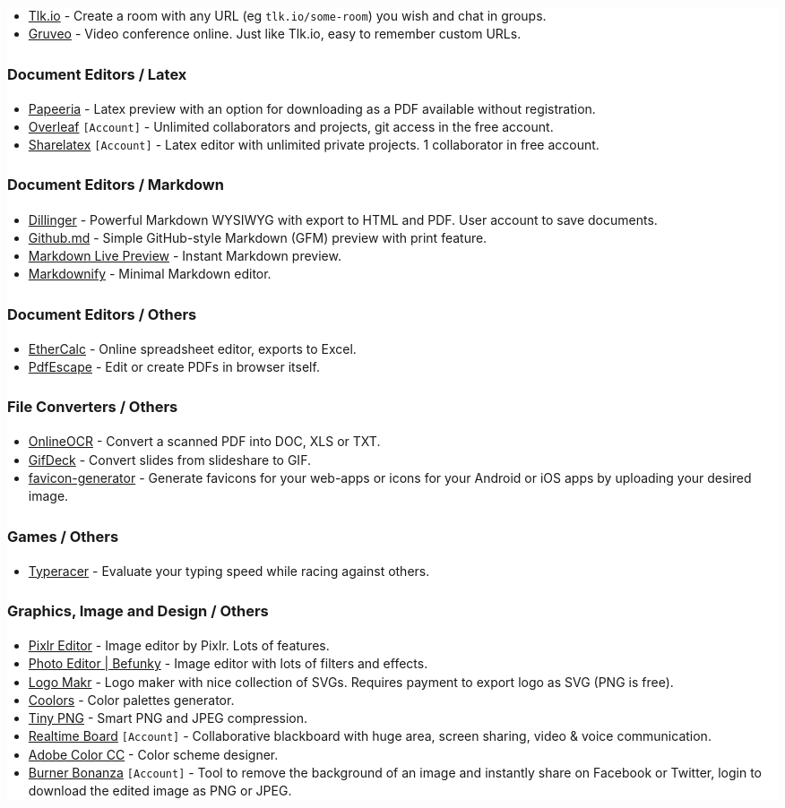 *   [Tlk.io](https://tlk.io/) - Create a room with any URL (eg `tlk.io/some-room`) you wish and chat in groups.
*   [Gruveo](https://www.gruveo.com/) - Video conference online. Just like Tlk.io, easy to remember custom URLs.

### Document Editors / Latex

*   [Papeeria](https://papeeria.com/) - Latex preview with an option for downloading as a PDF available without registration.
*   [Overleaf](https://www.overleaf.com/) `[Account]` - Unlimited collaborators and projects, git access in the free account.
*   [Sharelatex](https://www.sharelatex.com) `[Account]` - Latex editor with unlimited private projects. 1 collaborator in free account.

### Document Editors / Markdown

*   [Dillinger](http://dillinger.io/) - Powerful Markdown WYSIWYG with export to HTML and PDF. User account to save documents.
*   [Github.md](http://aviaryan.in/javascripts/github.md/) - Simple GitHub-style Markdown (GFM) preview with print feature.
*   [Markdown Live Preview](http://markdownlivepreview.com/) - Instant Markdown preview.
*   [Markdownify](http://www.amitmerchant.com/markdownify-web/) - Minimal Markdown editor.

### Document Editors / Others

*   [EtherCalc](https://ethercalc.net/) - Online spreadsheet editor, exports to Excel.
*   [PdfEscape](https://www.pdfescape.com/) - Edit or create PDFs in browser itself.

### File Converters / Others

*   [OnlineOCR](https://www.onlineocr.net/) - Convert a scanned PDF into DOC, XLS or TXT.
*   [GifDeck](http://gifdeck.in/) - Convert slides from slideshare to GIF.
*   [favicon-generator](http://www.favicon-generator.org/) - Generate favicons for your web-apps or icons for your Android or iOS apps by uploading your desired image.

### Games / Others

*   [Typeracer](http://play.typeracer.com/) - Evaluate your typing speed while racing against others.

### Graphics, Image and Design / Others

*   [Pixlr Editor](https://pixlr.com/editor/) - Image editor by Pixlr. Lots of features.
*   [Photo Editor | Befunky](https://www.befunky.com/features/photo-editor/) - Image editor with lots of filters and effects.
*   [Logo Makr](https://logomakr.com/) - Logo maker with nice collection of SVGs. Requires payment to export logo as SVG (PNG is free).
*   [Coolors](https://coolors.co/) - Color palettes generator.
*   [Tiny PNG](https://tinypng.com/) - Smart PNG and JPEG compression.
*   [Realtime Board](https://realtimeboard.com/) `[Account]` - Collaborative blackboard with huge area, screen sharing, video & voice communication.
*   [Adobe Color CC](https://color.adobe.com/) - Color scheme designer.
*   [Burner Bonanza](https://burner.bonanza.com/) `[Account]` - Tool to remove the background of an image and instantly share on Facebook or Twitter, login to download the edited image as PNG or JPEG.
